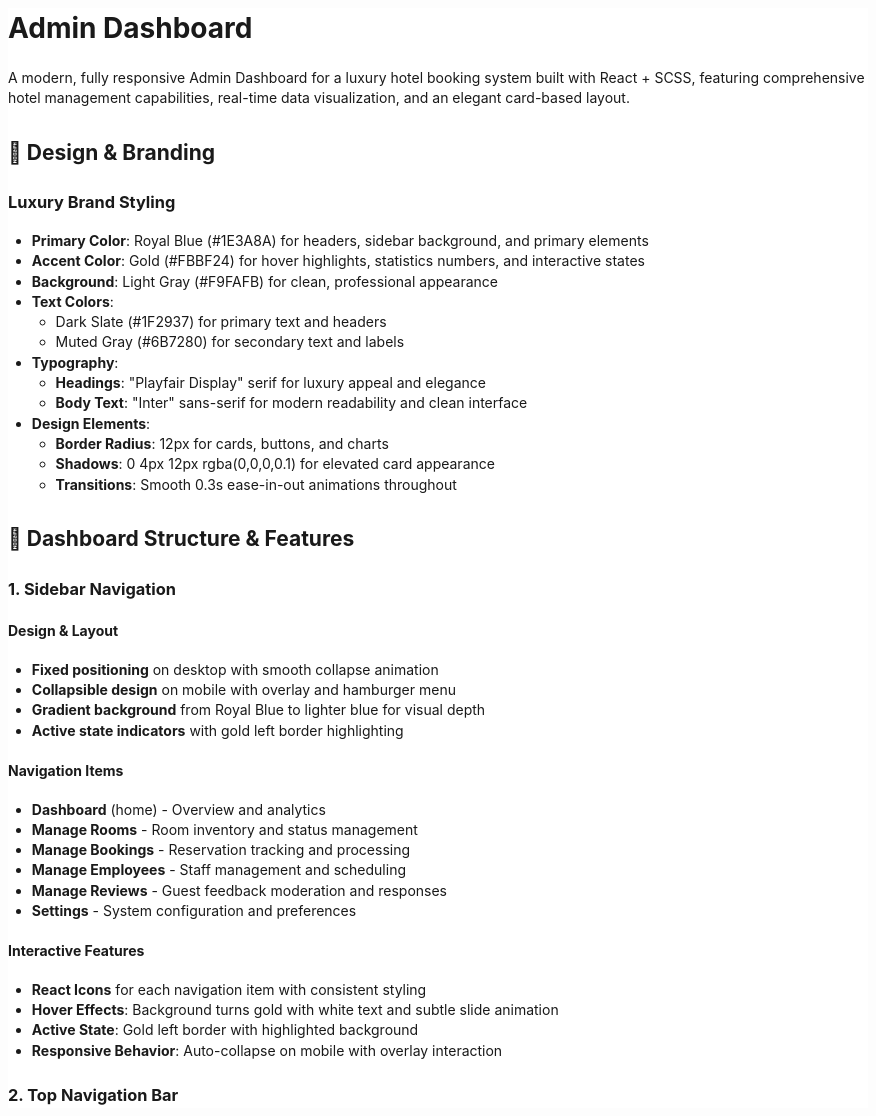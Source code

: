 # Admin Dashboard

A modern, fully responsive Admin Dashboard for a luxury hotel booking system built with React + SCSS, featuring comprehensive hotel management capabilities, real-time data visualization, and an elegant card-based layout.

## 🎨 Design & Branding

### Luxury Brand Styling
- **Primary Color**: Royal Blue (#1E3A8A) for headers, sidebar background, and primary elements
- **Accent Color**: Gold (#FBBF24) for hover highlights, statistics numbers, and interactive states
- **Background**: Light Gray (#F9FAFB) for clean, professional appearance
- **Text Colors**: 
  - Dark Slate (#1F2937) for primary text and headers
  - Muted Gray (#6B7280) for secondary text and labels
- **Typography**:
  - **Headings**: "Playfair Display" serif for luxury appeal and elegance
  - **Body Text**: "Inter" sans-serif for modern readability and clean interface
- **Design Elements**:
  - **Border Radius**: 12px for cards, buttons, and charts
  - **Shadows**: 0 4px 12px rgba(0,0,0,0.1) for elevated card appearance
  - **Transitions**: Smooth 0.3s ease-in-out animations throughout

## 📑 Dashboard Structure & Features

### 1. Sidebar Navigation

#### Design & Layout
- **Fixed positioning** on desktop with smooth collapse animation
- **Collapsible design** on mobile with overlay and hamburger menu
- **Gradient background** from Royal Blue to lighter blue for visual depth
- **Active state indicators** with gold left border highlighting

#### Navigation Items
- **Dashboard** (home) - Overview and analytics
- **Manage Rooms** - Room inventory and status management
- **Manage Bookings** - Reservation tracking and processing
- **Manage Employees** - Staff management and scheduling
- **Manage Reviews** - Guest feedback moderation and responses
- **Settings** - System configuration and preferences

#### Interactive Features
- **React Icons** for each navigation item with consistent styling
- **Hover Effects**: Background turns gold with white text and subtle slide animation
- **Active State**: Gold left border with highlighted background
- **Responsive Behavior**: Auto-collapse on mobile with overlay interaction

### 2. Top Navigation Bar
